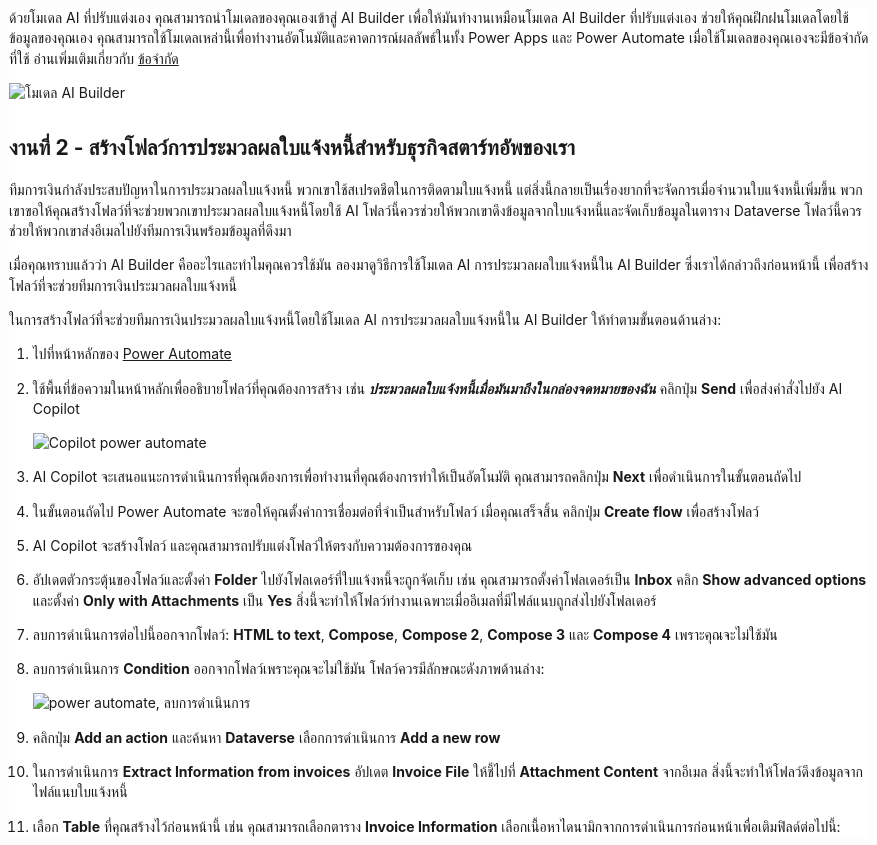ด้วยโมเดล AI ที่ปรับแต่งเอง คุณสามารถนำโมเดลของคุณเองเข้าสู่ AI Builder เพื่อให้มันทำงานเหมือนโมเดล AI Builder ที่ปรับแต่งเอง ช่วยให้คุณฝึกฝนโมเดลโดยใช้ข้อมูลของคุณเอง คุณสามารถใช้โมเดลเหล่านี้เพื่อทำงานอัตโนมัติและคาดการณ์ผลลัพธ์ในทั้ง Power Apps และ Power Automate เมื่อใช้โมเดลของคุณเองจะมีข้อจำกัดที่ใช้ อ่านเพิ่มเติมเกี่ยวกับ [ข้อจำกัด](https://learn.microsoft.com/ai-builder/byo-model#limitations?WT.mc_id=academic-105485-koreyst)

![โมเดล AI Builder](../../../translated_images/ai-builder-models.8069423b84cfc47f6bb989bc3cd0584b5b2471c80fad80bf504d356928a08c9c.th.png)

## งานที่ 2 - สร้างโฟลว์การประมวลผลใบแจ้งหนี้สำหรับธุรกิจสตาร์ทอัพของเรา

ทีมการเงินกำลังประสบปัญหาในการประมวลผลใบแจ้งหนี้ พวกเขาใช้สเปรดชีตในการติดตามใบแจ้งหนี้ แต่สิ่งนี้กลายเป็นเรื่องยากที่จะจัดการเมื่อจำนวนใบแจ้งหนี้เพิ่มขึ้น พวกเขาขอให้คุณสร้างโฟลว์ที่จะช่วยพวกเขาประมวลผลใบแจ้งหนี้โดยใช้ AI โฟลว์นี้ควรช่วยให้พวกเขาดึงข้อมูลจากใบแจ้งหนี้และจัดเก็บข้อมูลในตาราง Dataverse โฟลว์นี้ควรช่วยให้พวกเขาส่งอีเมลไปยังทีมการเงินพร้อมข้อมูลที่ดึงมา

เมื่อคุณทราบแล้วว่า AI Builder คืออะไรและทำไมคุณควรใช้มัน ลองมาดูวิธีการใช้โมเดล AI การประมวลผลใบแจ้งหนี้ใน AI Builder ซึ่งเราได้กล่าวถึงก่อนหน้านี้ เพื่อสร้างโฟลว์ที่จะช่วยทีมการเงินประมวลผลใบแจ้งหนี้

ในการสร้างโฟลว์ที่จะช่วยทีมการเงินประมวลผลใบแจ้งหนี้โดยใช้โมเดล AI การประมวลผลใบแจ้งหนี้ใน AI Builder ให้ทำตามขั้นตอนด้านล่าง:

1. ไปที่หน้าหลักของ [Power Automate](https://make.powerautomate.com?WT.mc_id=academic-105485-koreyst)

2. ใช้พื้นที่ข้อความในหน้าหลักเพื่ออธิบายโฟลว์ที่คุณต้องการสร้าง เช่น **_ประมวลผลใบแจ้งหนี้เมื่อมันมาถึงในกล่องจดหมายของฉัน_** คลิกปุ่ม **Send** เพื่อส่งคำสั่งไปยัง AI Copilot

   ![Copilot power automate](../../../translated_images/copilot-chat-prompt-powerautomate.f377e478cc8412de4394fab09e5b72f97b3fc9312526b516ded426102f51c30d.th.png)

3. AI Copilot จะเสนอแนะการดำเนินการที่คุณต้องการเพื่อทำงานที่คุณต้องการทำให้เป็นอัตโนมัติ คุณสามารถคลิกปุ่ม **Next** เพื่อดำเนินการในขั้นตอนถัดไป

4. ในขั้นตอนถัดไป Power Automate จะขอให้คุณตั้งค่าการเชื่อมต่อที่จำเป็นสำหรับโฟลว์ เมื่อคุณเสร็จสิ้น คลิกปุ่ม **Create flow** เพื่อสร้างโฟลว์

5. AI Copilot จะสร้างโฟลว์ และคุณสามารถปรับแต่งโฟลว์ให้ตรงกับความต้องการของคุณ

6. อัปเดตตัวกระตุ้นของโฟลว์และตั้งค่า **Folder** ไปยังโฟลเดอร์ที่ใบแจ้งหนี้จะถูกจัดเก็บ เช่น คุณสามารถตั้งค่าโฟลเดอร์เป็น **Inbox** คลิก **Show advanced options** และตั้งค่า **Only with Attachments** เป็น **Yes** สิ่งนี้จะทำให้โฟลว์ทำงานเฉพาะเมื่ออีเมลที่มีไฟล์แนบถูกส่งไปยังโฟลเดอร์

7. ลบการดำเนินการต่อไปนี้ออกจากโฟลว์: **HTML to text**, **Compose**, **Compose 2**, **Compose 3** และ **Compose 4** เพราะคุณจะไม่ใช้มัน

8. ลบการดำเนินการ **Condition** ออกจากโฟลว์เพราะคุณจะไม่ใช้มัน โฟลว์ควรมีลักษณะดังภาพด้านล่าง:

   ![power automate, ลบการดำเนินการ](../../../translated_images/powerautomate-remove-actions.7216392fe684ceba4b73c6383edd1cc5e7ded11afd0ca812052a11487d049ef8.th.png)

9. คลิกปุ่ม **Add an action** และค้นหา **Dataverse** เลือกการดำเนินการ **Add a new row**

10. ในการดำเนินการ **Extract Information from invoices** อัปเดต **Invoice File** ให้ชี้ไปที่ **Attachment Content** จากอีเมล สิ่งนี้จะทำให้โฟลว์ดึงข้อมูลจากไฟล์แนบใบแจ้งหนี้

11. เลือก **Table** ที่คุณสร้างไว้ก่อนหน้านี้ เช่น คุณสามารถเลือกตาราง **Invoice Information** เลือกเนื้อหาไดนามิกจากการดำเนินการก่อนหน้าเพื่อเติมฟิลด์ต่อไปนี้:
